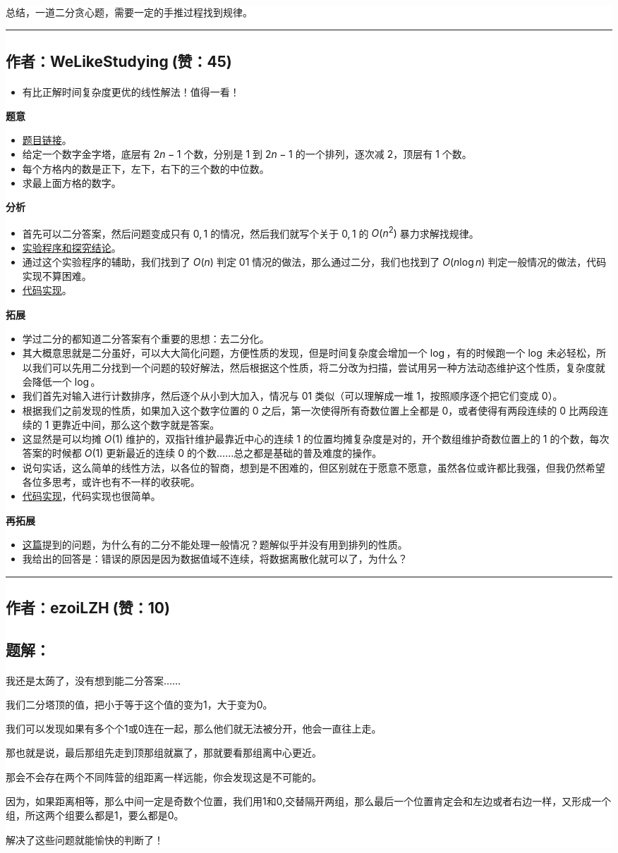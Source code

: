 
总结，一道二分贪心题，需要一定的手推过程找到规律。

---

## 作者：WeLikeStudying (赞：45)

- 有比正解时间复杂度更优的线性解法！值得一看！

**题意**
- [题目链接](https://www.luogu.com.cn/problem/AT2165)。
- 给定一个数字金字塔，底层有 $2n-1$ 个数，分别是 $1$ 到 $2n-1$ 的一个排列，逐次减 $2$，顶层有 $1$ 个数。
- 每个方格内的数是正下，左下，右下的三个数的中位数。
- 求最上面方格的数字。

**分析**
- 首先可以二分答案，然后问题变成只有 $0,1$ 的情况，然后我们就写个关于 $0,1$ 的 $O(n^2)$ 暴力求解找规律。
- [实验程序和探究结论](https://www.luogu.com.cn/paste/h75767rv)。
- 通过这个实验程序的辅助，我们找到了 $O(n)$ 判定 $01$ 情况的做法，那么通过二分，我们也找到了 $O(n\log n)$ 判定一般情况的做法，代码实现不算困难。
- [代码实现](https://www.luogu.com.cn/paste/uxlxi68l)。

**拓展**
- 学过二分的都知道二分答案有个重要的思想：去二分化。
- 其大概意思就是二分虽好，可以大大简化问题，方便性质的发现，但是时间复杂度会增加一个 $\log$，有的时候跑一个 $\log$ 未必轻松，所以我们可以先用二分找到一个问题的较好解法，然后根据这个性质，将二分改为扫描，尝试用另一种方法动态维护这个性质，复杂度就会降低一个 $\log$。
- 我们首先对输入进行计数排序，然后逐个从小到大加入，情况与 $01$ 类似（可以理解成一堆 $1$，按照顺序逐个把它们变成 $0$）。
- 根据我们之前发现的性质，如果加入这个数字位置的 $0$ 之后，第一次使得所有奇数位置上全都是 $0$，或者使得有两段连续的 $0$ 比两段连续的 $1$ 更靠近中间，那么这个数字就是答案。
- 这显然是可以均摊 $O(1)$ 维护的，双指针维护最靠近中心的连续 $1$ 的位置均摊复杂度是对的，开个数组维护奇数位置上的 $1$ 的个数，每次答案的时候都 $O(1)$ 更新最近的连续 $0$ 的个数……总之都是基础的普及难度的操作。
- 说句实话，这么简单的线性方法，以各位的智商，想到是不困难的，但区别就在于愿意不愿意，虽然各位或许都比我强，但我仍然希望各位多思考，或许也有不一样的收获呢。
- [代码实现](https://www.luogu.com.cn/paste/67ng1tqu)，代码实现也很简单。

**再拓展**
- [这篇](https://www.luogu.com.cn/discuss/332142)提到的问题，为什么有的二分不能处理一般情况？题解似乎并没有用到排列的性质。
- 我给出的回答是：错误的原因是因为数据值域不连续，将数据离散化就可以了，为什么？

---

## 作者：ezoiLZH (赞：10)

## 题解：

我还是太蒟了，没有想到能二分答案……

我们二分塔顶的值，把小于等于这个值的变为1，大于变为0。

我们可以发现如果有多个个1或0连在一起，那么他们就无法被分开，他会一直往上走。

那也就是说，最后那组先走到顶那组就赢了，那就要看那组离中心更近。

那会不会存在两个不同阵营的组距离一样远能，你会发现这是不可能的。

因为，如果距离相等，那么中间一定是奇数个位置，我们用1和0,交替隔开两组，那么最后一个位置肯定会和左边或者右边一样，又形成一个组，所这两个组要么都是1，要么都是0。

解决了这些问题就能愉快的判断了！

